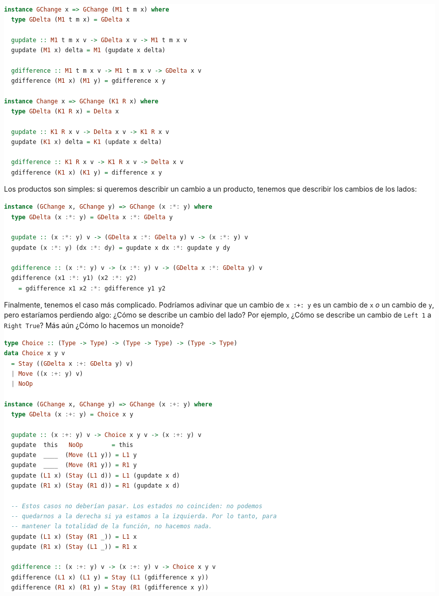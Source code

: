 ```haskell
instance GChange x => GChange (M1 t m x) where
  type GDelta (M1 t m x) = GDelta x

  gupdate :: M1 t m x v -> GDelta x v -> M1 t m x v
  gupdate (M1 x) delta = M1 (gupdate x delta)

  gdifference :: M1 t m x v -> M1 t m x v -> GDelta x v
  gdifference (M1 x) (M1 y) = gdifference x y

instance Change x => GChange (K1 R x) where
  type GDelta (K1 R x) = Delta x

  gupdate :: K1 R x v -> Delta x v -> K1 R x v
  gupdate (K1 x) delta = K1 (update x delta)

  gdifference :: K1 R x v -> K1 R x v -> Delta x v
  gdifference (K1 x) (K1 y) = difference x y
```

Los productos son simples: si queremos describir un cambio a un producto,
tenemos que describir los cambios de los lados:

```haskell
instance (GChange x, GChange y) => GChange (x :*: y) where
  type GDelta (x :*: y) = GDelta x :*: GDelta y

  gupdate :: (x :*: y) v -> (GDelta x :*: GDelta y) v -> (x :*: y) v
  gupdate (x :*: y) (dx :*: dy) = gupdate x dx :*: gupdate y dy

  gdifference :: (x :*: y) v -> (x :*: y) v -> (GDelta x :*: GDelta y) v
  gdifference (x1 :*: y1) (x2 :*: y2)
    = gdifference x1 x2 :*: gdifference y1 y2
```

Finalmente, tenemos el caso más complicado. Podríamos adivinar que un cambio de
`x :+: y` es un cambio de `x` _o_ un cambio de `y`, pero estaríamos perdiendo
algo: ¿Cómo se describe un cambio del lado? Por ejemplo, ¿Cómo se describe un
cambio de `Left 1` a `Right True`? Más aún ¿Cómo lo hacemos un monoide?

```haskell
type Choice :: (Type -> Type) -> (Type -> Type) -> (Type -> Type)
data Choice x y v
  = Stay ((GDelta x :+: GDelta y) v)
  | Move ((x :+: y) v)
  | NoOp

instance (GChange x, GChange y) => GChange (x :+: y) where
  type GDelta (x :+: y) = Choice x y

  gupdate :: (x :+: y) v -> Choice x y v -> (x :+: y) v
  gupdate  this   NoOp        = this
  gupdate  ____  (Move (L1 y)) = L1 y
  gupdate  ____  (Move (R1 y)) = R1 y
  gupdate (L1 x) (Stay (L1 d)) = L1 (gupdate x d)
  gupdate (R1 x) (Stay (R1 d)) = R1 (gupdate x d)

  -- Estos casos no deberían pasar. Los estados no coinciden: no podemos
  -- quedarnos a la derecha si ya estamos a la izquierda. Por lo tanto, para
  -- mantener la totalidad de la función, no hacemos nada.
  gupdate (L1 x) (Stay (R1 _)) = L1 x
  gupdate (R1 x) (Stay (L1 _)) = R1 x

  gdifference :: (x :+: y) v -> (x :+: y) v -> Choice x y v
  gdifference (L1 x) (L1 y) = Stay (L1 (gdifference x y))
  gdifference (R1 x) (R1 y) = Stay (R1 (gdifference x y))
```